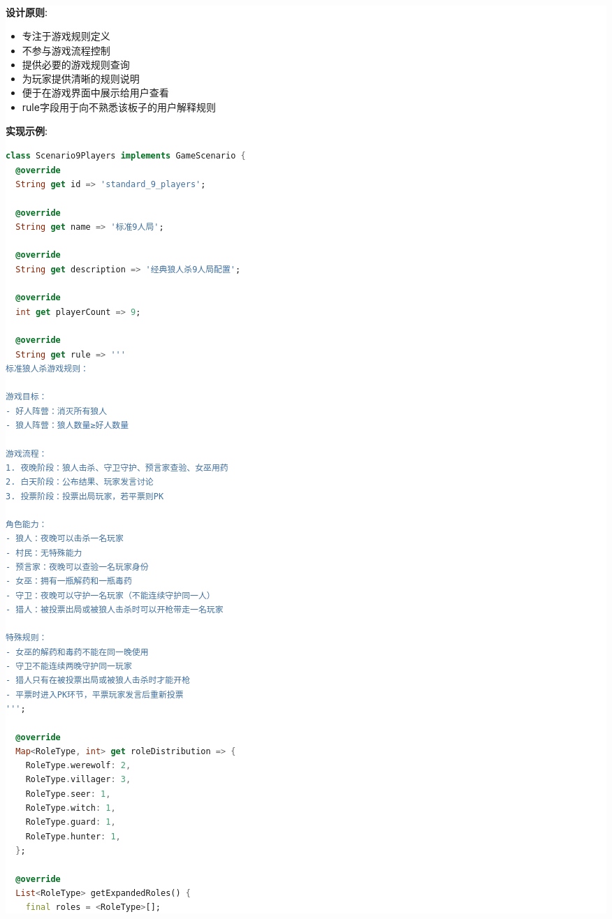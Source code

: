 **设计原则**:
- 专注于游戏规则定义
- 不参与游戏流程控制
- 提供必要的游戏规则查询
- 为玩家提供清晰的规则说明
- 便于在游戏界面中展示给用户查看
- rule字段用于向不熟悉该板子的用户解释规则

**实现示例**:
```dart
class Scenario9Players implements GameScenario {
  @override
  String get id => 'standard_9_players';
  
  @override
  String get name => '标准9人局';
  
  @override
  String get description => '经典狼人杀9人局配置';
  
  @override
  int get playerCount => 9;
  
  @override
  String get rule => '''
标准狼人杀游戏规则：

游戏目标：
- 好人阵营：消灭所有狼人
- 狼人阵营：狼人数量≥好人数量

游戏流程：
1. 夜晚阶段：狼人击杀、守卫守护、预言家查验、女巫用药
2. 白天阶段：公布结果、玩家发言讨论
3. 投票阶段：投票出局玩家，若平票则PK

角色能力：
- 狼人：夜晚可以击杀一名玩家
- 村民：无特殊能力
- 预言家：夜晚可以查验一名玩家身份
- 女巫：拥有一瓶解药和一瓶毒药
- 守卫：夜晚可以守护一名玩家（不能连续守护同一人）
- 猎人：被投票出局或被狼人击杀时可以开枪带走一名玩家

特殊规则：
- 女巫的解药和毒药不能在同一晚使用
- 守卫不能连续两晚守护同一玩家
- 猎人只有在被投票出局或被狼人击杀时才能开枪
- 平票时进入PK环节，平票玩家发言后重新投票
''';

  @override
  Map<RoleType, int> get roleDistribution => {
    RoleType.werewolf: 2,
    RoleType.villager: 3,
    RoleType.seer: 1,
    RoleType.witch: 1,
    RoleType.guard: 1,
    RoleType.hunter: 1,
  };

  @override
  List<RoleType> getExpandedRoles() {
    final roles = <RoleType>[];
```